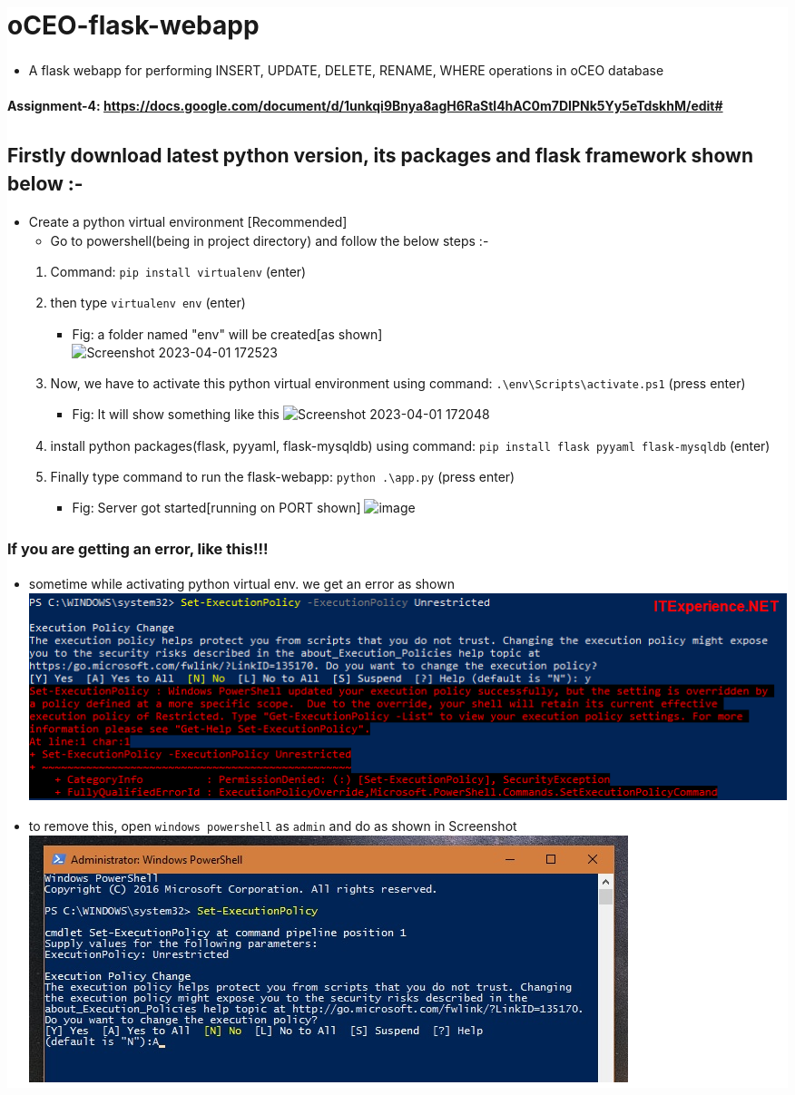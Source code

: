 # oCEO-flask-webapp
- A flask webapp for performing INSERT, UPDATE, DELETE, RENAME, WHERE operations in oCEO database
#### Assignment-4: https://docs.google.com/document/d/1unkqi9Bnya8agH6RaStl4hAC0m7DIPNk5Yy5eTdskhM/edit#
## Firstly download latest python version, its packages and flask framework shown below :-

  - Create a python virtual environment [Recommended]
     - Go to powershell(being in project directory) and follow the below steps :-
     1. Command: ```pip install virtualenv``` (enter)
     2. then type ```virtualenv env``` (enter)
        - Fig: a folder named "env" will be created[as shown] <br>
        ![Screenshot 2023-04-01 172523](https://user-images.githubusercontent.com/74257754/229287209-5862b91a-2410-4984-a727-67482836b840.png)
     3. Now, we have to activate this python virtual environment using command: ```.\env\Scripts\activate.ps1``` (press enter)
        - Fig: It will show something like this
        ![Screenshot 2023-04-01 172048](https://user-images.githubusercontent.com/74257754/229287002-89b92f89-0e6b-4692-9d5d-d0ddfbbdf944.png)

     2. install python packages(flask, pyyaml, flask-mysqldb) using command: ```pip install flask pyyaml flask-mysqldb``` (enter)
     3. Finally type command to run the flask-webapp: ```python .\app.py``` (press enter) 
        - Fig: Server got started[running on PORT shown]
        ![image](https://user-images.githubusercontent.com/74257754/229287434-1d1e95c6-d9a5-4a42-b937-77b3e1587e25.png)

### If you are getting an error, like this!!!
- sometime while activating python virtual env. we get an error as shown
![image](./static/setExecution-policy-error.png)

- to remove this, open ```windows powershell``` as ```admin``` and do as shown in Screenshot
![image](./static/powershell-execution-policy-confirm.jpg)
